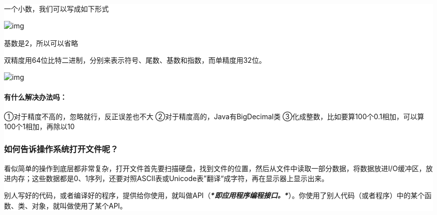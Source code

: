 一个小数，我们可以写成如下形式

![img](D:\note\相关图片\20190626173508428.png)

基数是2，所以可以省略

双精度用64位比特二进制，分别来表示符号、尾数、基数和指数，而单精度用32位。

![img](D:\note\相关图片\watermark,type_ZmFuZ3poZW5naGVpdGk,shadow_10,text_aHR0cHM6Ly9ibG9nLmNzZG4ubmV0L3lvbmdnYW56aGUwMg==,size_16,color_FFFFFF,t_70.png)

#### 有什么解决办法吗：

①对于精度不高的，忽略就行，反正误差也不大
②对于精度高的，Java有BigDecimal类
③化成整数，比如要算100个0.1相加，可以算100个1相加，再除以10

### 如何告诉操作系统打开文件呢？

看似简单的操作到底层都非常复杂，打开文件首先要扫描硬盘，找到文件的位置，然后从文件中读取一部分数据，将数据放进I/O缓冲区，放进内存；这些数据都是0、1序列，还要对照ASCII表或Unicode表”翻译“成字符，再在显示器上显示出来。

别人写好的代码，或者编译好的程序，提供给你使用，就叫做API（***\*即应用程序编程接口。\****）。你使用了别人代码（或者程序）中的某个函数、类、对象，就叫做使用了某个API。